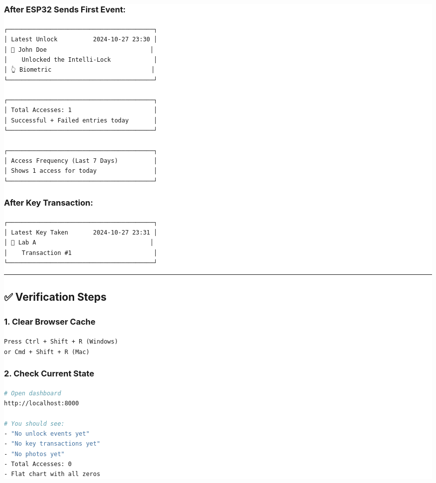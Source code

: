 ### After ESP32 Sends First Event:

```
┌─────────────────────────────────────────┐
│ Latest Unlock          2024-10-27 23:30 │
│ 👤 John Doe                             │
│    Unlocked the Intelli-Lock            │
│ 👆 Biometric                            │
└─────────────────────────────────────────┘

┌─────────────────────────────────────────┐
│ Total Accesses: 1                       │
│ Successful + Failed entries today       │
└─────────────────────────────────────────┘

┌─────────────────────────────────────────┐
│ Access Frequency (Last 7 Days)          │
│ Shows 1 access for today                │
└─────────────────────────────────────────┘
```

### After Key Transaction:

```
┌─────────────────────────────────────────┐
│ Latest Key Taken       2024-10-27 23:31 │
│ 🚪 Lab A                                │
│    Transaction #1                       │
└─────────────────────────────────────────┘
```

---

## ✅ Verification Steps

### 1. Clear Browser Cache
```
Press Ctrl + Shift + R (Windows)
or Cmd + Shift + R (Mac)
```

### 2. Check Current State
```bash
# Open dashboard
http://localhost:8000

# You should see:
- "No unlock events yet"
- "No key transactions yet"
- "No photos yet"
- Total Accesses: 0
- Flat chart with all zeros
```
